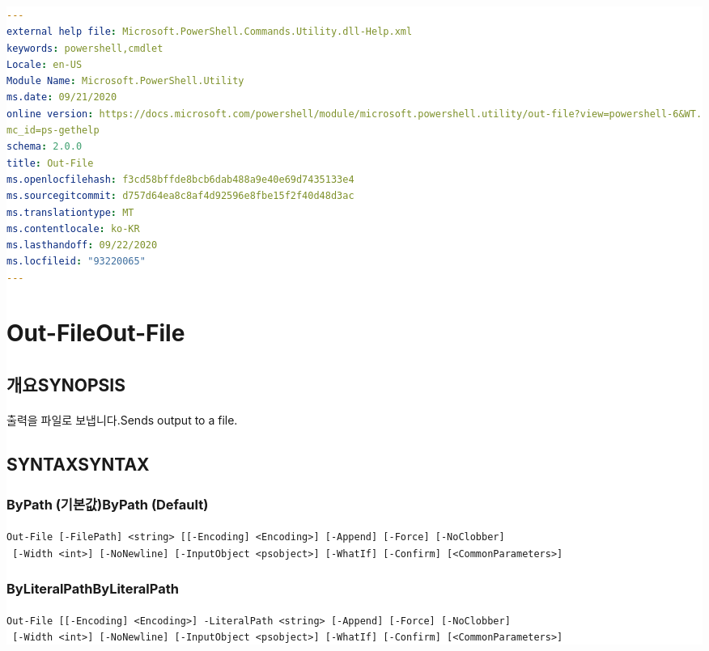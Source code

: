 ```yaml
---
external help file: Microsoft.PowerShell.Commands.Utility.dll-Help.xml
keywords: powershell,cmdlet
Locale: en-US
Module Name: Microsoft.PowerShell.Utility
ms.date: 09/21/2020
online version: https://docs.microsoft.com/powershell/module/microsoft.powershell.utility/out-file?view=powershell-6&WT.mc_id=ps-gethelp
schema: 2.0.0
title: Out-File
ms.openlocfilehash: f3cd58bffde8bcb6dab488a9e40e69d7435133e4
ms.sourcegitcommit: d757d64ea8c8af4d92596e8fbe15f2f40d48d3ac
ms.translationtype: MT
ms.contentlocale: ko-KR
ms.lasthandoff: 09/22/2020
ms.locfileid: "93220065"
---
```

# <span data-ttu-id="25f9c-103">Out-File</span><span class="sxs-lookup"><span data-stu-id="25f9c-103">Out-File</span></span>

## <span data-ttu-id="25f9c-104">개요</span><span class="sxs-lookup"><span data-stu-id="25f9c-104">SYNOPSIS</span></span>
<span data-ttu-id="25f9c-105">출력을 파일로 보냅니다.</span><span class="sxs-lookup"><span data-stu-id="25f9c-105">Sends output to a file.</span></span>

## <span data-ttu-id="25f9c-106">SYNTAX</span><span class="sxs-lookup"><span data-stu-id="25f9c-106">SYNTAX</span></span>

### <span data-ttu-id="25f9c-107">ByPath (기본값)</span><span class="sxs-lookup"><span data-stu-id="25f9c-107">ByPath (Default)</span></span>

```
Out-File [-FilePath] <string> [[-Encoding] <Encoding>] [-Append] [-Force] [-NoClobber]
 [-Width <int>] [-NoNewline] [-InputObject <psobject>] [-WhatIf] [-Confirm] [<CommonParameters>]
```

### <span data-ttu-id="25f9c-108">ByLiteralPath</span><span class="sxs-lookup"><span data-stu-id="25f9c-108">ByLiteralPath</span></span>

```
Out-File [[-Encoding] <Encoding>] -LiteralPath <string> [-Append] [-Force] [-NoClobber]
 [-Width <int>] [-NoNewline] [-InputObject <psobject>] [-WhatIf] [-Confirm] [<CommonParameters>]
```
